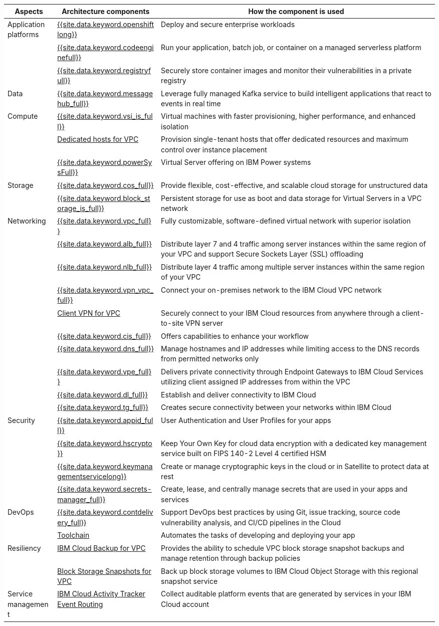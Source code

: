 | Aspects | Architecture components | How the component is used |
| -------------- | -------------- | -------------- |
| Application platforms | [{{site.data.keyword.openshiftlong}}](https://cloud.ibm.com/docs/openshift?topic=openshift-getting-started) | Deploy and secure enterprise workloads |
|  | [{{site.data.keyword.codeenginefull}}](https://cloud.ibm.com/docs/codeengine?topic=codeengine-getting-started) | Run your application, batch job, or container on a managed serverless platform |
|  | [{{site.data.keyword.registryfull}}](https://cloud.ibm.com/docs/Registry?topic=Registry-getting-started) | Securely store container images and monitor their vulnerabilities in a private registry |
| Data | [{{site.data.keyword.messagehub_full}}](https://cloud.ibm.com/docs/EventStreams/index.html?topic=EventStreams-getting-started#getting_started) | Leverage fully managed Kafka service to build intelligent applications that react to events in real time |
| Compute | [{{site.data.keyword.vsi_is_full}}](https://cloud.ibm.com/docs/vpc?topic=vpc-creating-virtual-servers&interface=ui) | Virtual machines with faster provisioning, higher performance, and enhanced isolation |
|  | [Dedicated hosts for VPC](https://cloud.ibm.com/docs/framework-financial-services?topic=framework-financial-services-vpc-architecture-about#services-compute-dedicated-hosts) | Provision single-tenant hosts that offer dedicated resources and maximum control over instance placement |
|  | [{{site.data.keyword.powerSysFull}}](https://cloud.ibm.com/docs/power-iaas?topic=power-iaas-getting-started) | Virtual Server offering on IBM Power systems |
| Storage | [{{site.data.keyword.cos_full}}](https://cloud.ibm.com/docs/cloud-object-storage?topic=cloud-object-storage-getting-started-cloud-object-storage) | Provide flexible, cost-effective, and scalable cloud storage for unstructured data |
|  | [{{site.data.keyword.block_storage_is_full}}](https://cloud.ibm.com/docs/vpc?topic=vpc-creating-block-storage&interface=ui) | Persistent storage for use as boot and data storage for Virtual Servers in a VPC network |
| Networking | [{{site.data.keyword.vpc_full}}](https://cloud.ibm.com/docs/vpc/getting-started.html) | Fully customizable, software-defined virtual network with superior isolation |
|  | [{{site.data.keyword.alb_full}}](https://cloud.ibm.com/docs/vpc?topic=vpc-load-balancers-about) | Distribute layer 7 and 4 traffic among server instances within the same region of your VPC and support Secure Sockets Layer (SSL) offloading |
|  | [{{site.data.keyword.nlb_full}}](https://cloud.ibm.com/docs/vpc?topic=vpc-network-load-balancers) | Distribute layer 4 traffic among multiple server instances within the same region of your VPC |
|  | [{{site.data.keyword.vpn_vpc_full}}](https://cloud.ibm.com/docs/vpc?topic=vpc-vpn-overview) | Connect your on-premises network to the IBM Cloud VPC network |
|  | [Client VPN for VPC](https://cloud.ibm.com/docs/vpc?topic=vpc-vpn-client-to-site-overview) | Securely connect to your IBM Cloud resources from anywhere through a client-to-site VPN server |
|  | [{{site.data.keyword.cis_full}}](https://cloud.ibm.com/docs/cis?topic=cis-getting-started) | Offers capabilities to enhance your workflow |
|  | [{{site.data.keyword.dns_full}}](https://cloud.ibm.com/docs/dns-svcs/getting-started.html) | Manage hostnames and IP addresses while limiting access to the DNS records from permitted networks only |
|  | [{{site.data.keyword.vpe_full}}](https://cloud.ibm.com/docs/vpc?topic=vpc-ordering-endpoint-gateway&interface=ui) | Delivers private connectivity through Endpoint Gateways to IBM Cloud Services utilizing client assigned IP addresses from within the VPC |
|  | [{{site.data.keyword.dl_full}}](https://cloud.ibm.com/docs/dl) | Establish and deliver connectivity to IBM Cloud |
|  | [{{site.data.keyword.tg_full}}](https://cloud.ibm.com/docs/transit-gateway?topic=transit-gateway-getting-started) | Creates secure connectivity between your networks within IBM Cloud |
| Security | [{{site.data.keyword.appid_full}}](https://cloud.ibm.com/docs/appid) | User Authentication and User Profiles for your apps |
|  | [{{site.data.keyword.hscrypto}}](https://cloud.ibm.com/docs/hs-crypto?topic=hs-crypto-get-started) | Keep Your Own Key for cloud data encryption with a dedicated key management service built on FIPS 140-2 Level 4 certified HSM |
|  | [{{site.data.keyword.keymanagementservicelong}}](https://cloud.ibm.com/docs/key-protect/index.html) | Create or manage cryptographic keys in the cloud or in Satellite to protect data at rest |
|  | [{{site.data.keyword.secrets-manager_full}}](https://cloud.ibm.com/docs/secrets-manager?topic=secrets-manager-getting-started#getting-started) | Create, lease, and centrally manage secrets that are used in your apps and services |
| DevOps | [{{site.data.keyword.contdelivery_full}}](https://cloud.ibm.com/docs/ContinuousDelivery?topic=ContinuousDelivery-getting-started) | Support DevOps best practices by using Git, issue tracking, source code vulnerability analysis, and CI/CD pipelines in the Cloud |
|  | [Toolchain](https://cloud.ibm.com/docs/apps?topic=apps-devops-toolchains) | Automates the tasks of developing and deploying your app |
| Resiliency | [IBM Cloud Backup for VPC](https://cloud.ibm.com/docs/vpc?topic=vpc-backup-service-about&interface=ui) | Provides the ability to schedule VPC block storage snapshot backups and manage retention through backup policies |
|  | [Block Storage Snapshots for VPC](https://cloud.ibm.com/docs/vpc?topic=vpc-snapshots-vpc-create&interface=ui) | Back up block storage volumes to IBM Cloud Object Storage with this regional snapshot service |
| Service management | [IBM Cloud Activity Tracker Event Routing ](https://cloud.ibm.com/docs/framework-financial-services?topic=framework-financial-services-vpc-architecture-about#services-logging-platform-events) | Collect auditable platform events that are generated by services in your IBM Cloud account |